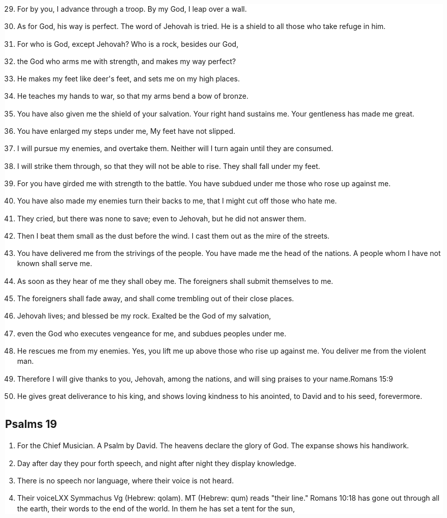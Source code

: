 29. For by you, I advance through a troop. By my God, I leap over a wall.

30. As for God, his way is perfect. The word of Jehovah is tried. He is a shield to all those who take refuge in him.

31. For who is God, except Jehovah? Who is a rock, besides our God,

32. the God who arms me with strength, and makes my way perfect?

33. He makes my feet like deer's feet, and sets me on my high places.

34. He teaches my hands to war, so that my arms bend a bow of bronze.

35. You have also given me the shield of your salvation. Your right hand sustains me. Your gentleness has made me great.

36. You have enlarged my steps under me, My feet have not slipped.

37. I will pursue my enemies, and overtake them. Neither will I turn again until they are consumed.

38. I will strike them through, so that they will not be able to rise. They shall fall under my feet.

39. For you have girded me with strength to the battle. You have subdued under me those who rose up against me.

40. You have also made my enemies turn their backs to me, that I might cut off those who hate me.

41. They cried, but there was none to save; even to Jehovah, but he did not answer them.

42. Then I beat them small as the dust before the wind. I cast them out as the mire of the streets.

43. You have delivered me from the strivings of the people. You have made me the head of the nations. A people whom I have not known shall serve me.

44. As soon as they hear of me they shall obey me. The foreigners shall submit themselves to me.

45. The foreigners shall fade away, and shall come trembling out of their close places.

46. Jehovah lives; and blessed be my rock. Exalted be the God of my salvation,

47. even the God who executes vengeance for me, and subdues peoples under me.

48. He rescues me from my enemies. Yes, you lift me up above those who rise up against me. You deliver me from the violent man.

49. Therefore I will give thanks to you, Jehovah, among the nations, and will sing praises to your name.Romans 15:9

50. He gives great deliverance to his king, and shows loving kindness to his anointed, to David and to his seed, forevermore.  

## Psalms 19

1. For the Chief Musician. A Psalm by David.  The heavens declare the glory of God. The expanse shows his handiwork.

2. Day after day they pour forth speech, and night after night they display knowledge.

3. There is no speech nor language, where their voice is not heard.

4. Their voiceLXX Symmachus Vg (Hebrew: qolam). MT (Hebrew: qum) reads "their line." Romans 10:18 has gone out through all the earth, their words to the end of the world. In them he has set a tent for the sun,
